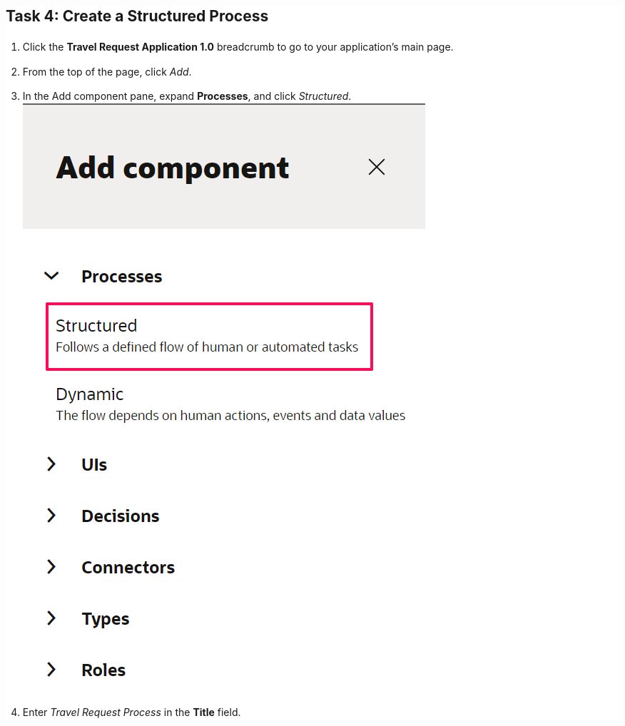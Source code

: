 ## Task 4: Create a Structured Process

1.	Click the **Travel Request Application 1.0** breadcrumb to go to your application’s main page.

2.	From the top of the page, click *Add*.

3.	In the Add component pane, expand **Processes**, and click *Structured*.
		![structured-process](images/structured-process.png)

4.	Enter *Travel Request Process* in the **Title** field.
